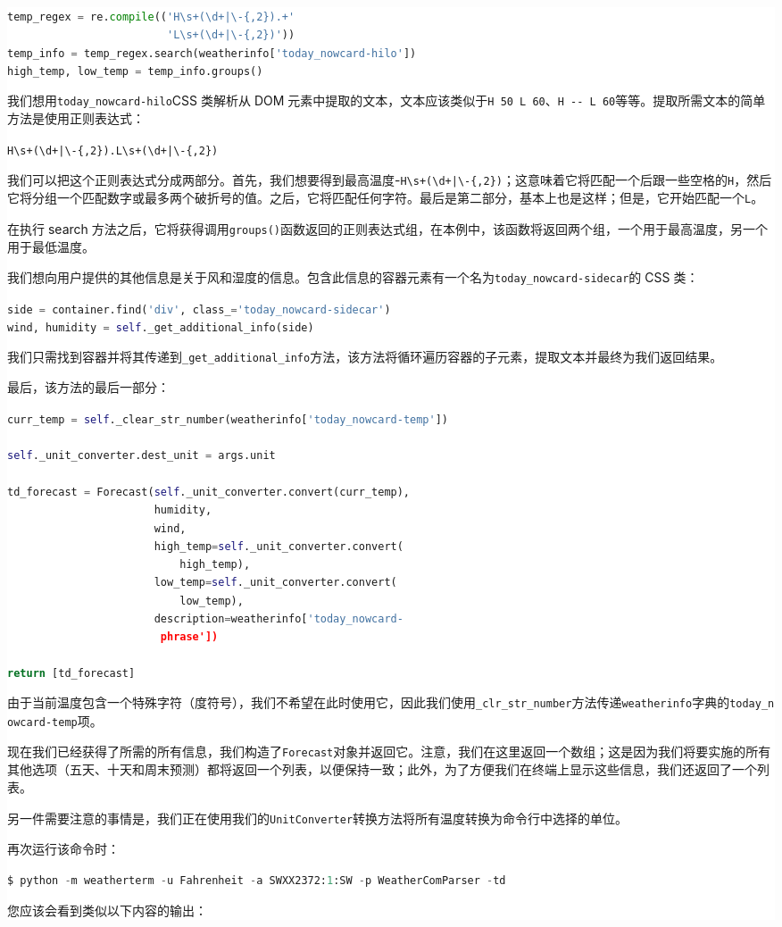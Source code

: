 ```py
temp_regex = re.compile(('H\s+(\d+|\-{,2}).+'
                         'L\s+(\d+|\-{,2})'))
temp_info = temp_regex.search(weatherinfo['today_nowcard-hilo'])
high_temp, low_temp = temp_info.groups()
```

我们想用`today_nowcard-hilo`CSS 类解析从 DOM 元素中提取的文本，文本应该类似于`H 50 L 60`、`H -- L 60`等等。提取所需文本的简单方法是使用正则表达式：

`H\s+(\d+|\-{,2}).L\s+(\d+|\-{,2})`

我们可以把这个正则表达式分成两部分。首先，我们想要得到最高温度-`H\s+(\d+|\-{,2})`；这意味着它将匹配一个后跟一些空格的`H`，然后它将分组一个匹配数字或最多两个破折号的值。之后，它将匹配任何字符。最后是第二部分，基本上也是这样；但是，它开始匹配一个`L`。

在执行 search 方法之后，它将获得调用`groups()`函数返回的正则表达式组，在本例中，该函数将返回两个组，一个用于最高温度，另一个用于最低温度。

我们想向用户提供的其他信息是关于风和湿度的信息。包含此信息的容器元素有一个名为`today_nowcard-sidecar`的 CSS 类：

```py
side = container.find('div', class_='today_nowcard-sidecar')
wind, humidity = self._get_additional_info(side)
```

我们只需找到容器并将其传递到`_get_additional_info`方法，该方法将循环遍历容器的子元素，提取文本并最终为我们返回结果。

最后，该方法的最后一部分：

```py
curr_temp = self._clear_str_number(weatherinfo['today_nowcard-temp'])

self._unit_converter.dest_unit = args.unit

td_forecast = Forecast(self._unit_converter.convert(curr_temp),
                       humidity,
                       wind,
                       high_temp=self._unit_converter.convert(
                           high_temp),
                       low_temp=self._unit_converter.convert(
                           low_temp),
                       description=weatherinfo['today_nowcard- 
                        phrase'])

return [td_forecast]
```

由于当前温度包含一个特殊字符（度符号），我们不希望在此时使用它，因此我们使用`_clr_str_number`方法传递`weatherinfo`字典的`today_nowcard-temp`项。

现在我们已经获得了所需的所有信息，我们构造了`Forecast`对象并返回它。注意，我们在这里返回一个数组；这是因为我们将要实施的所有其他选项（五天、十天和周末预测）都将返回一个列表，以便保持一致；此外，为了方便我们在终端上显示这些信息，我们还返回了一个列表。

另一件需要注意的事情是，我们正在使用我们的`UnitConverter`转换方法将所有温度转换为命令行中选择的单位。

再次运行该命令时：

```py
$ python -m weatherterm -u Fahrenheit -a SWXX2372:1:SW -p WeatherComParser -td
```

您应该会看到类似以下内容的输出：
